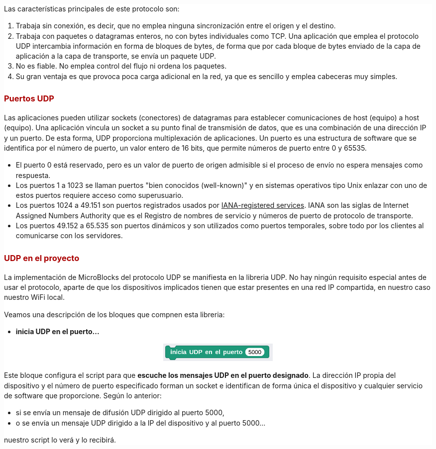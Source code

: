 Las características principales de este protocolo son:

1. Trabaja sin conexión, es decir, que no emplea ninguna sincronización entre el origen y el destino.
2. Trabaja con paquetes o datagramas enteros, no con bytes individuales como TCP. Una aplicación que emplea el protocolo UDP intercambia información en forma de bloques de bytes, de forma que por cada bloque de bytes enviado de la capa de aplicación a la capa de transporte, se envía un paquete UDP.
3. No es fiable. No emplea control del flujo ni ordena los paquetes.
4. Su gran ventaja es que provoca poca carga adicional en la red, ya que es sencillo y emplea cabeceras muy simples.

### <FONT COLOR=#AA0000>Puertos UDP</font>
Las aplicaciones pueden utilizar sockets (conectores) de datagramas para establecer comunicaciones de host (equipo) a host (equipo). Una aplicación vincula un socket a su punto final de transmisión de datos, que es una combinación de una dirección IP y un puerto. De esta forma, UDP proporciona multiplexación de aplicaciones. Un puerto es una estructura de software que se identifica por el número de puerto, un valor entero de 16 bits, que permite números de puerto entre 0 y 65535.

* El puerto 0 está reservado, pero es un valor de puerto de origen admisible si el proceso de envío no espera mensajes como respuesta.
* Los puertos 1 a 1023 se llaman puertos "bien conocidos (well-known)" y en sistemas operativos tipo Unix enlazar con uno de estos puertos requiere acceso como superusuario.
* Los puertos 1024 a 49.151 son puertos registrados usados por [IANA-registered services](https://www.iana.org/assignments/service-names-port-numbers/service-names-port-numbers.txt). IANA son las siglas de Internet Assigned Numbers Authority que es el Registro de nombres de servicio y números de puerto de protocolo de transporte.
* Los puertos 49.152 a 65.535 son puertos dinámicos y son utilizados como puertos temporales, sobre todo por los clientes al comunicarse con los servidores.

### <FONT COLOR=#AA0000>UDP en el proyecto</font>
La implementación de MicroBlocks del protocolo UDP se manifiesta en la libreria UDP. No hay ningún requisito especial antes de usar el protocolo, aparte de que los dispositivos implicados tienen que estar presentes en una red IP compartida, en nuestro caso nuestro WiFi local.

Veamos una descripción de los bloques que compnen esta libreria:

* **inicia UDP en el puerto...**

<center>

![Bloque inicia UDP en el puerto...](../img/proyectos/B_ini_UDP.png)  

</center>

Este bloque configura el script para que **escuche los mensajes UDP en el puerto designado**. La dirección IP propia del dispositivo y el número de puerto especificado forman un socket e identifican de forma única el dispositivo y cualquier servicio de software que proporcione. Según lo anterior:

* si se envía un mensaje de difusión UDP dirigido al puerto 5000,
* o se envía un mensaje UDP dirigido a la IP del dispositivo y al puerto 5000...

nuestro script lo verá y lo recibirá.
